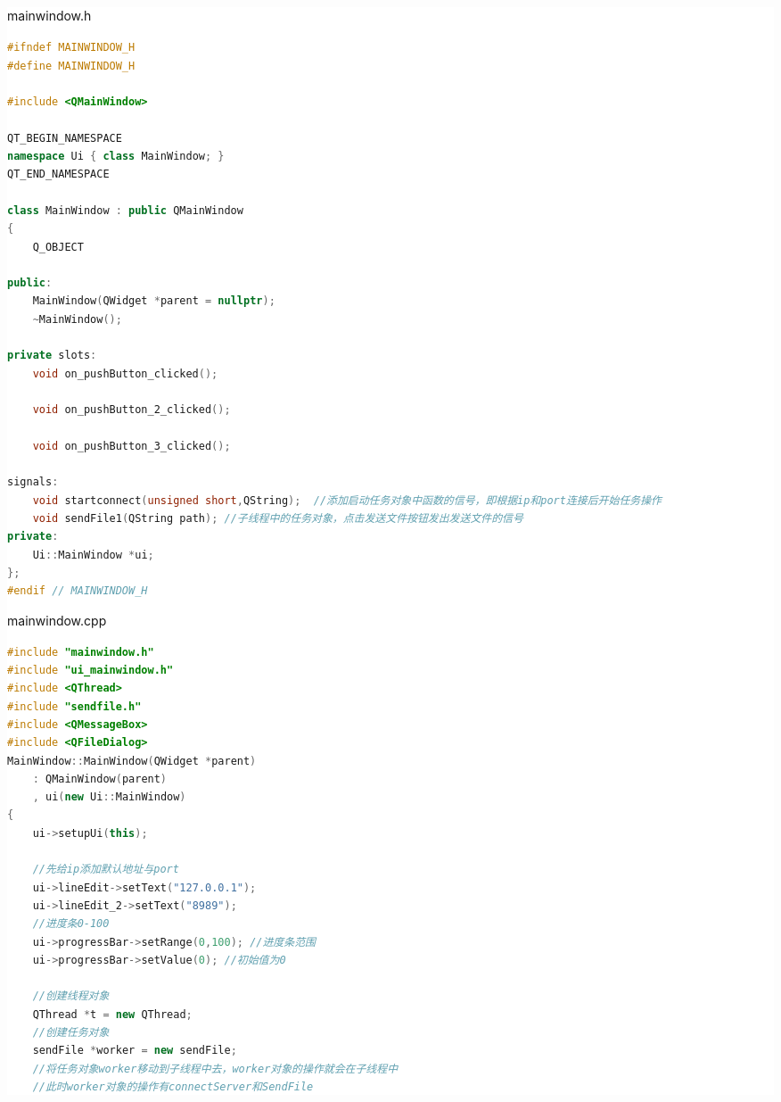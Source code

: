 mainwindow.h

```c++
#ifndef MAINWINDOW_H
#define MAINWINDOW_H

#include <QMainWindow>

QT_BEGIN_NAMESPACE
namespace Ui { class MainWindow; }
QT_END_NAMESPACE

class MainWindow : public QMainWindow
{
    Q_OBJECT

public:
    MainWindow(QWidget *parent = nullptr);
    ~MainWindow();

private slots:
    void on_pushButton_clicked();

    void on_pushButton_2_clicked();

    void on_pushButton_3_clicked();

signals:
    void startconnect(unsigned short,QString);  //添加启动任务对象中函数的信号，即根据ip和port连接后开始任务操作
    void sendFile1(QString path); //子线程中的任务对象，点击发送文件按钮发出发送文件的信号
private:
    Ui::MainWindow *ui;
};
#endif // MAINWINDOW_H

```

mainwindow.cpp

```c++
#include "mainwindow.h"
#include "ui_mainwindow.h"
#include <QThread>
#include "sendfile.h"
#include <QMessageBox>
#include <QFileDialog>
MainWindow::MainWindow(QWidget *parent)
    : QMainWindow(parent)
    , ui(new Ui::MainWindow)
{
    ui->setupUi(this);

    //先给ip添加默认地址与port
    ui->lineEdit->setText("127.0.0.1");
    ui->lineEdit_2->setText("8989");
    //进度条0-100
    ui->progressBar->setRange(0,100); //进度条范围
    ui->progressBar->setValue(0); //初始值为0

    //创建线程对象
    QThread *t = new QThread;
    //创建任务对象
    sendFile *worker = new sendFile;
    //将任务对象worker移动到子线程中去，worker对象的操作就会在子线程中
    //此时worker对象的操作有connectServer和SendFile
```